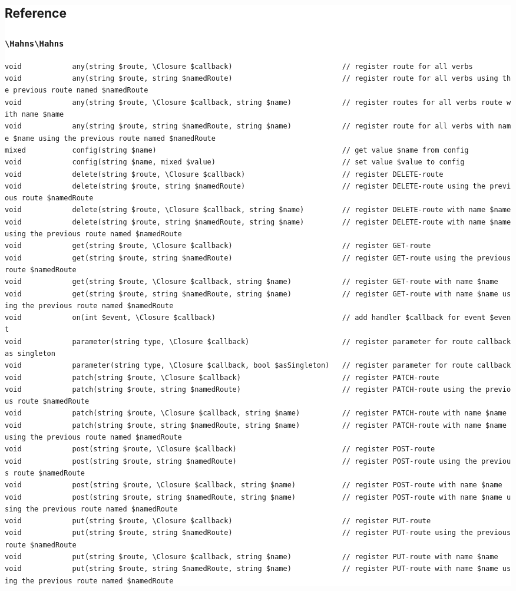 ## Reference

### `\Hahns\Hahns`
```
void            any(string $route, \Closure $callback)	                        // register route for all verbs
void            any(string $route, string $namedRoute)	                        // register route for all verbs using the previous route named $namedRoute
void            any(string $route, \Closure $callback, string $name)	        // register routes for all verbs route with name $name
void            any(string $route, string $namedRoute, string $name)	        // register route for all verbs with name $name using the previous route named $namedRoute
mixed           config(string $name)	                                        // get value $name from config
void            config(string $name, mixed $value)	                            // set value $value to config
void            delete(string $route, \Closure $callback)	                    // register DELETE-route
void            delete(string $route, string $namedRoute)	                    // register DELETE-route using the previous route $namedRoute
void            delete(string $route, \Closure $callback, string $name)	        // register DELETE-route with name $name
void            delete(string $route, string $namedRoute, string $name)	        // register DELETE-route with name $name using the previous route named $namedRoute
void            get(string $route, \Closure $callback)		                    // register GET-route
void            get(string $route, string $namedRoute)	                        // register GET-route using the previous route $namedRoute
void            get(string $route, \Closure $callback, string $name)	        // register GET-route with name $name
void            get(string $route, string $namedRoute, string $name)	        // register GET-route with name $name using the previous route named $namedRoute
void            on(int $event, \Closure $callback)                              // add handler $callback for event $event
void            parameter(string type, \Closure $callback)                      // register parameter for route callback as singleton
void            parameter(string type, \Closure $callback, bool $asSingleton)   // register parameter for route callback
void            patch(string $route, \Closure $callback)	                    // register PATCH-route
void            patch(string $route, string $namedRoute)	                    // register PATCH-route using the previous route $namedRoute
void            patch(string $route, \Closure $callback, string $name)	        // register PATCH-route with name $name
void            patch(string $route, string $namedRoute, string $name)	        // register PATCH-route with name $name using the previous route named $namedRoute
void            post(string $route, \Closure $callback)	                        // register POST-route
void            post(string $route, string $namedRoute)	                        // register POST-route using the previous route $namedRoute
void            post(string $route, \Closure $callback, string $name)	        // register POST-route with name $name
void            post(string $route, string $namedRoute, string $name)	        // register POST-route with name $name using the previous route named $namedRoute
void            put(string $route, \Closure $callback)		                    // register PUT-route
void            put(string $route, string $namedRoute)	                        // register PUT-route using the previous route $namedRoute
void            put(string $route, \Closure $callback, string $name)		    // register PUT-route with name $name
void            put(string $route, string $namedRoute, string $name)	        // register PUT-route with name $name using the previous route named $namedRoute
```